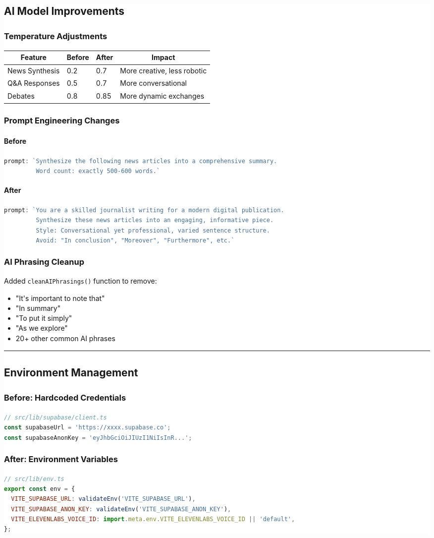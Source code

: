 
## AI Model Improvements

### Temperature Adjustments
| Feature | Before | After | Impact |
|---------|--------|-------|---------|
| News Synthesis | 0.2 | 0.7 | More creative, less robotic |
| Q&A Responses | 0.5 | 0.7 | More conversational |
| Debates | 0.8 | 0.85 | More dynamic exchanges |

### Prompt Engineering Changes

#### Before
```javascript
prompt: `Synthesize the following news articles into a comprehensive summary. 
         Word count: exactly 500-600 words.`
```

#### After
```javascript
prompt: `You are a skilled journalist writing for a modern digital publication. 
         Synthesize these news articles into an engaging, informative piece.
         Style: Conversational yet professional, varied sentence structure.
         Avoid: "In conclusion", "Moreover", "Furthermore", etc.`
```

### AI Phrasing Cleanup
Added `cleanAIPhrasings()` function to remove:
- "It's important to note that"
- "In summary"
- "To put it simply"
- "As we explore"
- 20+ other common AI phrases

---

## Environment Management

### Before: Hardcoded Credentials
```javascript
// src/lib/supabase/client.ts
const supabaseUrl = 'https://xxxx.supabase.co';
const supabaseAnonKey = 'eyJhbGciOiJIUzI1NiIsInR...';
```

### After: Environment Variables
```javascript
// src/lib/env.ts
export const env = {
  VITE_SUPABASE_URL: validateEnv('VITE_SUPABASE_URL'),
  VITE_SUPABASE_ANON_KEY: validateEnv('VITE_SUPABASE_ANON_KEY'),
  VITE_ELEVENLABS_VOICE_ID: import.meta.env.VITE_ELEVENLABS_VOICE_ID || 'default',
};
```
